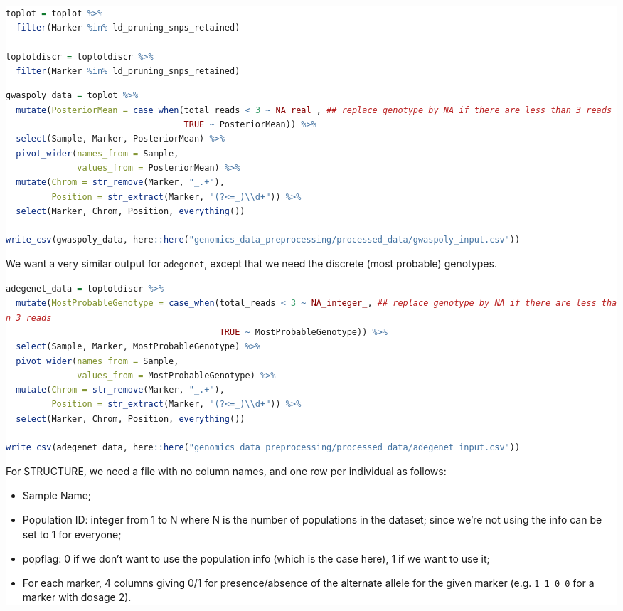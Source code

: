 ``` r
toplot = toplot %>% 
  filter(Marker %in% ld_pruning_snps_retained)

toplotdiscr = toplotdiscr %>% 
  filter(Marker %in% ld_pruning_snps_retained)
```

``` r
gwaspoly_data = toplot %>% 
  mutate(PosteriorMean = case_when(total_reads < 3 ~ NA_real_, ## replace genotype by NA if there are less than 3 reads
                                   TRUE ~ PosteriorMean)) %>% 
  select(Sample, Marker, PosteriorMean) %>% 
  pivot_wider(names_from = Sample,
              values_from = PosteriorMean) %>% 
  mutate(Chrom = str_remove(Marker, "_.+"),
         Position = str_extract(Marker, "(?<=_)\\d+")) %>% 
  select(Marker, Chrom, Position, everything())

write_csv(gwaspoly_data, here::here("genomics_data_preprocessing/processed_data/gwaspoly_input.csv"))
```

We want a very similar output for `adegenet`, except that we need the
discrete (most probable) genotypes.

``` r
adegenet_data = toplotdiscr %>% 
  mutate(MostProbableGenotype = case_when(total_reads < 3 ~ NA_integer_, ## replace genotype by NA if there are less than 3 reads
                                          TRUE ~ MostProbableGenotype)) %>% 
  select(Sample, Marker, MostProbableGenotype) %>% 
  pivot_wider(names_from = Sample,
              values_from = MostProbableGenotype) %>% 
  mutate(Chrom = str_remove(Marker, "_.+"),
         Position = str_extract(Marker, "(?<=_)\\d+")) %>% 
  select(Marker, Chrom, Position, everything())

write_csv(adegenet_data, here::here("genomics_data_preprocessing/processed_data/adegenet_input.csv"))
```

For STRUCTURE, we need a file with no column names, and one row per
individual as follows:

-   Sample Name;

-   Population ID: integer from 1 to N where N is the number of
    populations in the dataset; since we’re not using the info can be
    set to 1 for everyone;

-   popflag: 0 if we don’t want to use the population info (which is the
    case here), 1 if we want to use it;

-   For each marker, 4 columns giving 0/1 for presence/absence of the
    alternate allele for the given marker (e.g. `1 1 0 0` for a marker
    with dosage 2).

